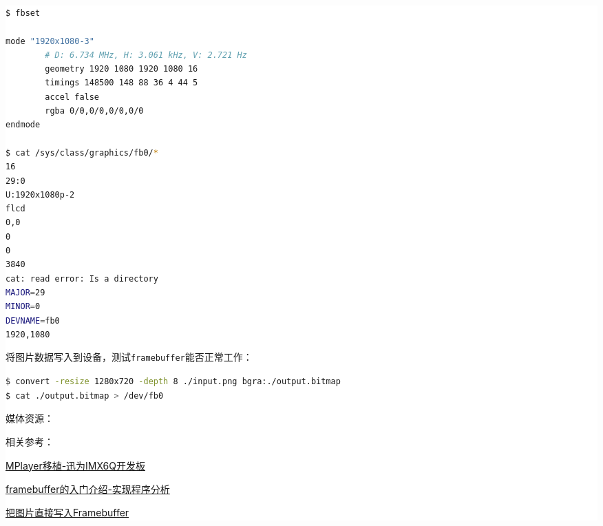 ```bash
$ fbset

mode "1920x1080-3"
        # D: 6.734 MHz, H: 3.061 kHz, V: 2.721 Hz
        geometry 1920 1080 1920 1080 16
        timings 148500 148 88 36 4 44 5
        accel false
        rgba 0/0,0/0,0/0,0/0
endmode

$ cat /sys/class/graphics/fb0/*
16
29:0
U:1920x1080p-2
flcd
0,0
0
0
3840
cat: read error: Is a directory
MAJOR=29
MINOR=0
DEVNAME=fb0
1920,1080
```

将图片数据写入到设备，测试`framebuffer`能否正常工作：

```bash
$ convert -resize 1280x720 -depth 8 ./input.png bgra:./output.bitmap
$ cat ./output.bitmap > /dev/fb0
```

媒体资源：

<video id="video" controls="" preload="none">
    <source id="mp4" src="https://www.runoob.com/try/demo_source/movie.mp4" type="video/mp4">
</video>
相关参考：

[MPlayer移植-迅为IMX6Q开发板][mplayer-porting]

[framebuffer的入门介绍-实现程序分析][framebuffer-introduction]

[把图片直接写入Framebuffer][write-picture-to-framebuffer]



[mplayer-website]: http://www.mplayerhq.hu/
[libmad-website]: https://www.underbit.com/products/mad/
[alsa-website]: http://www.alsa-project.org
[mplayer-porting]: https://zhuanlan.zhihu.com/p/149373847
[framebuffer-introduction]: https://blog.csdn.net/liuzijiang1123/article/details/46972723
[write-picture-to-framebuffer]: https://blog.yangl1996.com/post/ba-tu-pian-zhi-jie-xie-ru-framebuffer/
